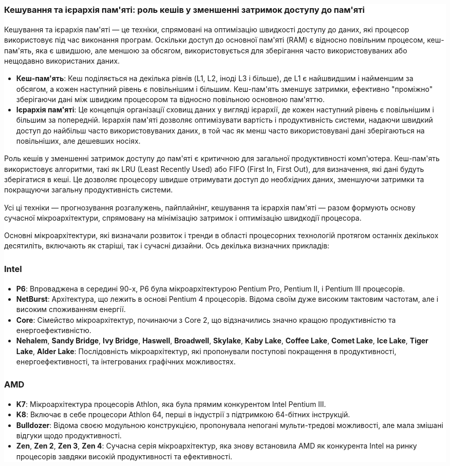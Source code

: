### Кешування та ієрархія пам'яті: роль кешів у зменшенні затримок доступу до пам'яті

Кешування та ієрархія пам'яті — це техніки, спрямовані на оптимізацію швидкості доступу до даних, які процесор використовує під час виконання програм. Оскільки доступ до основної пам'яті (RAM) є відносно повільним процесом, кеш-пам'ять, яка є швидшою, але меншою за обсягом, використовується для зберігання часто використовуваних або нещодавно використаних даних.

- **Кеш-пам'ять**: Кеш поділяється на декілька рівнів (L1, L2, іноді L3 і більше), де L1 є найшвидшим і найменшим за обсягом, а кожен наступний рівень є повільнішим і більшим. Кеш-пам'ять зменшує затримки, ефективно "проміжно" зберігаючи дані між швидким процесором та відносно повільною основною пам'яттю.
- **Ієрархія пам'яті**: Це концепція організації сховищ даних у вигляді ієрархії, де кожен наступний рівень є повільнішим і більшим за попередній. Ієрархія пам'яті дозволяє оптимізувати вартість і продуктивність системи, надаючи швидкий доступ до найбільш часто використовуваних даних, в той час як менш часто використовувані дані зберігаються на повільніших, але дешевших носіях.

Роль кешів у зменшенні затримок доступу до пам'яті є критичною для загальної продуктивності комп'ютера. Кеш-пам'ять використовує алгоритми, такі як LRU (Least Recently Used) або FIFO (First In, First Out), для визначення, які дані будуть зберігатися в кеші. Це дозволяє процесору швидше отримувати доступ до необхідних даних, зменшуючи затримки та покращуючи загальну продуктивність системи.

Усі ці техніки — прогнозування розгалужень, пайплайнінг, кешування та ієрархія пам'яті — разом формують основу сучасної мікроархітектури, спрямовану на мінімізацію затримок і оптимізацію швидкодії процесора.



Основні мікроархітектури, які визначали розвиток і тренди в області процесорних технологій протягом останніх декількох десятиліть, включають як старіші, так і сучасні дизайни. Ось декілька визначних прикладів:

### Intel

- **P6**: Впроваджена в середині 90-х, P6 була мікроархітектурою Pentium Pro, Pentium II, і Pentium III процесорів.
- **NetBurst**: Архітектура, що лежить в основі Pentium 4 процесорів. Відома своїм дуже високим тактовим частотам, але і високим споживанням енергії.
- **Core**: Сімейство мікроархітектур, починаючи з Core 2, що відзначились значно кращою продуктивністю та енергоефективністю.
- **Nehalem**, **Sandy Bridge**, **Ivy Bridge**, **Haswell**, **Broadwell**, **Skylake**, **Kaby Lake**, **Coffee Lake**, **Comet Lake**, **Ice Lake**, **Tiger Lake**, **Alder Lake**: Послідовність мікроархітектур, які пропонували поступові покращення в продуктивності, енергоефективності, та інтегрованих графічних можливостях.

### AMD

- **K7**: Мікроархітектура процесорів Athlon, яка була прямим конкурентом Intel Pentium III.
- **K8**: Включає в себе процесори Athlon 64, перші в індустрії з підтримкою 64-бітних інструкцій.
- **Bulldozer**: Відома своєю модульною конструкцією, пропонувала непогані мульти-тредові можливості, але мала змішані відгуки щодо продуктивності.
- **Zen**, **Zen 2**, **Zen 3**, **Zen 4**: Сучасна серія мікроархітектур, яка знову встановила AMD як конкурента Intel на ринку процесорів завдяки високій продуктивності та ефективності.
